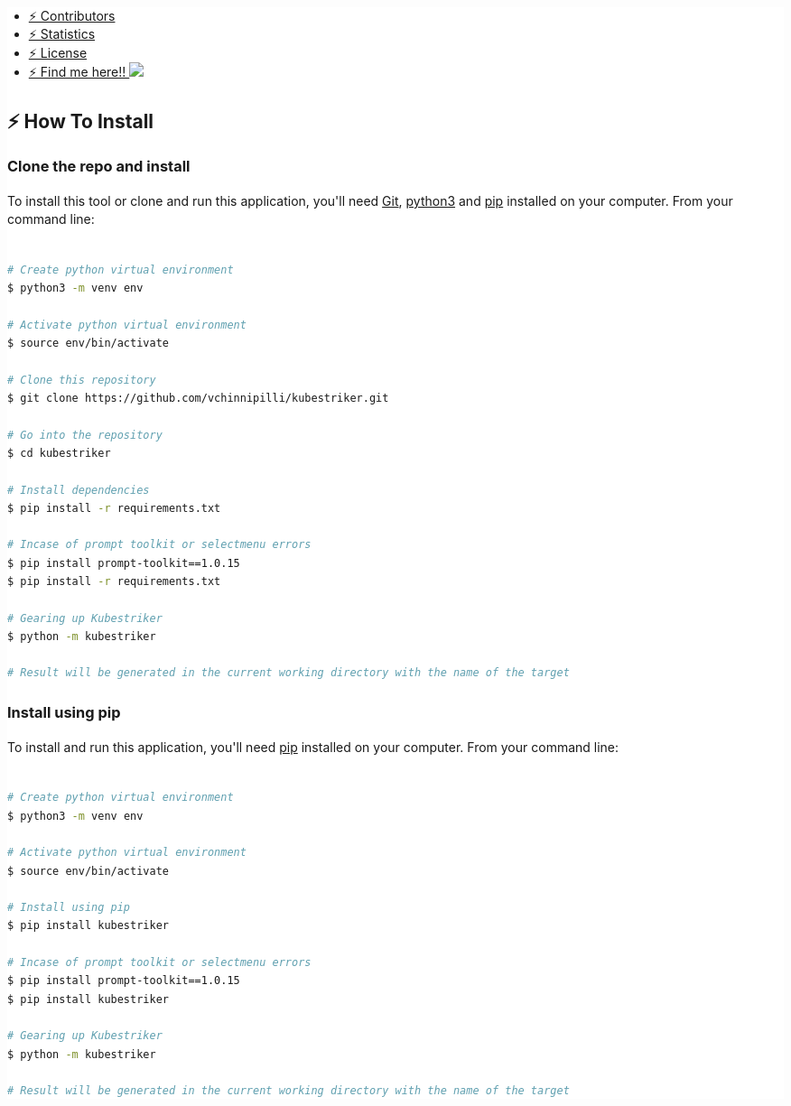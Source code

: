 - [⚡ Contributors](#%E2%9A%A1-Contributors)
- [⚡ Statistics](#%E2%9A%A1-Statistics)
- [⚡ License](#%E2%9A%A1-License)
- [⚡ Find me here!! <img src="https://raw.githubusercontent.com/vchinnipilli/kubestriker/master/media/wave.gif" width="30px">](#%E2%9A%A1-Find-me-here-img-src%22httpsrawgithubusercontentcomvchinnipillikubestrikermastermediawavegif%22-width%2230px%22)


## ⚡ How To Install

### Clone the repo and install

To install this tool or clone and run this application, you'll need [Git](https://git-scm.com), [python3](https://www.python.org/downloads/) and [pip](https://pypi.org/project/pip/)  installed on your computer. From your command line:

```bash

# Create python virtual environment
$ python3 -m venv env

# Activate python virtual environment
$ source env/bin/activate

# Clone this repository
$ git clone https://github.com/vchinnipilli/kubestriker.git

# Go into the repository
$ cd kubestriker

# Install dependencies
$ pip install -r requirements.txt

# Incase of prompt toolkit or selectmenu errors
$ pip install prompt-toolkit==1.0.15 
$ pip install -r requirements.txt

# Gearing up Kubestriker
$ python -m kubestriker

# Result will be generated in the current working directory with the name of the target
```

### Install using pip

To install and run this application, you'll need [pip](https://pypi.org/project/pip/) installed on your computer. From your command line:

```bash

# Create python virtual environment
$ python3 -m venv env

# Activate python virtual environment
$ source env/bin/activate

# Install using pip
$ pip install kubestriker

# Incase of prompt toolkit or selectmenu errors
$ pip install prompt-toolkit==1.0.15 
$ pip install kubestriker

# Gearing up Kubestriker
$ python -m kubestriker

# Result will be generated in the current working directory with the name of the target
```